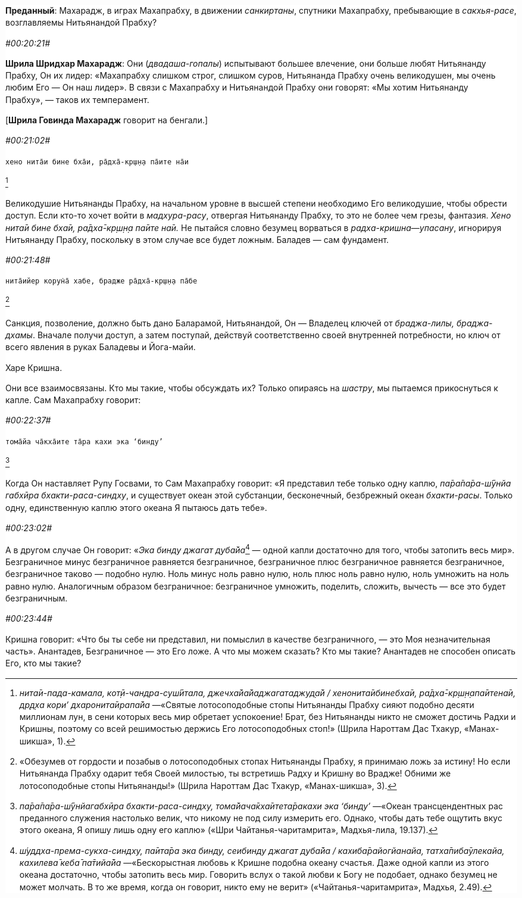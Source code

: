 **Преданный**: Махарадж, в играх Махапрабху, в движении *санкиртаны*, спутники Махапрабху, пребывающие в *сакхья-расе*, возглавляемы Нитьянандой Прабху?

*#00:20:21#*

**Шрила Шридхар Махарадж**: Они (*двадаша-гопалы*) испытывают большее влечение, они больше любят Нитьянанду Прабху, Он их лидер: «Махапрабху слишком строг, слишком суров, Нитьянанда Прабху очень великодушен, мы очень любим Его — Он наш лидер». В связи с Махапрабху и Нитьянандой Прабху они говорят: «Мы хотим Нитьянанду Прабху», — таков их темперамент.

[**Шрила Говинда Махарадж** говорит на бенгали.]

*#00:21:02#*

    хено нита̄и бине бха̄и, ра̄дха̄-кр̣ш̣н̣а па̄ите на̄и
[^_ftn5]

Великодушие Нитьянанды Прабху, на начальном уровне в высшей степени необходимо Его великодушие, чтобы обрести доступ. Если кто-то хочет войти в *мадхура-расу*, отвергая Нитьянанду Прабху, то это не более чем грезы, фантазия. *Хено нита̄и бине бха̄и, ра̄дха̄-кр̣ш̣н̣а па̄ите на̄и.* Не пытайся словно безумец ворваться в *радха-кришна*—*упасану*, игнорируя Нитьянанду Прабху, поскольку в этом случае все будет ложным. Баладев — сам фундамент.

*#00:21:48#*

    нита̄ийер корун̇а̄ хабе, брадже ра̄дха̄-кр̣ш̣н̣а па̄бе
[^_ftn6]

Санкция, позволение, должно быть дано Баларамой, Нитьянандой, Он — Владелец ключей от *браджа-лилы, браджа-дхамы*. Вначале получи доступ, а затем поступай, действуй соответственно своей внутренней потребности, но ключ от всего явления в руках Баладевы и Йога-майи.

Харе Кришна.

Они все взаимосвязаны. Кто мы такие, чтобы обсуждать их? Только опираясь на *шастру*, мы пытаемся прикоснуться к капле. Сам Махапрабху говорит:

*#00:22:37#*

    тома̄йа ча̄кха̄ите та̄ра кахи эка ‘бинду’
[^_ftn7]

Когда Он наставляет Рупу Госвами, то Сам Махапрабху говорит: «Я представил тебе только одну каплю, *па̄ра̄па̄ра-ш́ӯнйа габхӣра бхакти-раса-синдху*, и существует океан этой субстанции, бесконечный, безбрежный океан *бхакти-расы*. Только одну, единственную каплю этого океана Я пытаюсь дать тебе».

*#00:23:02#*

А в другом случае Он говорит: «*Эка бинду джагат д̣уба̄йа*[^_ftn8] — одной капли достаточно для того, чтобы затопить весь мир». Безграничное минус безграничное равняется безграничное, безграничное плюс безграничное равняется безграничное, безграничное таково — подобно нулю. Ноль минус ноль равно нулю, ноль плюс ноль равно нулю, ноль умножить на ноль равно нулю. Аналогичным образом безграничное: безграничное умножить, поделить, сложить, вычесть — все это будет безграничным.

*#00:23:44#*

Кришна говорит: «Что бы ты себе ни представил, ни помыслил в качестве безграничного, — это Моя незначительная часть». Анантадев, Безграничное — это Его ложе. А что мы можем сказать? Кто мы такие? Анантадев не способен описать Его, кто мы такие?


[^_ftn1]: *анарпита-чарӣм̇ чира̄ткарун̣айа̄ватӣрн̣ах̣ калау, самарпайитумуннатоджжвала-раса̄м̇ сва-бхакти-ш́рийам / харих̣ пурат̣а-сундара-дйути-кадамба-сандӣпитах̣, сада̄ хр̣дайа-кандареспхуратувах̣ ш́ачӣ-нанданах̣* — «Да проникнет Верховный Господь, божественный сын Шримати Шачи-деви, в самую глубину вашего сердца. Сияя, как расплавленное золото, Он по Своей беспричинной милости низошел на землю в эпоху Кали, чтобы даровать миру то, чего не давало ни одно из воплощений Господа: высочайшую, лучезарную расу преданного служения — расу супружеской любви» (Рупа Госвами, «Видагдха-мадхава», 1.2; «Шри Чайтанья-чаритамрита», Ади-лила, 1.4; 3.4; Антья-лила, 1.132).
[^_ftn2]: *ра̄дха̄ кр̣ш̣н̣а-пран̣айа-викр̣тирхла̄динӣш́актирасма̄д, эка̄тма̄на̄в апи бхувипура̄ деха-бхедам̇ гатау тау / чаитанйа̄кхйам̇ пракат̣амадхуна̄ тад-двайам̇ чаикйама̄птам̇, ра̄дха̄-бха̄ва-дйути-сувалитам̇ наумикр̣ш̣н̣а-сварӯпам* — «Любовные отношения Шри Радхи и Шри Кришны абсолютно духовны и представляют собой проявление внутренней энергии Господа — энергии наслаждения. Хотя Радха и Кришна по Своей сути одно целое, Они навечно предстали в двух образах. Теперь эти божественные Личности воссоединились в образе Шри Кришны Чайтаньи. Я склоняюсь перед Ним, ибо Он — Сам Кришна, который проникся настроением Шримати Радхарани и обрел цвет Ее тела» («Чайтанья-чаритамрита», Ади-лила, 1.5; 4.55).
[^_ftn3]: *ма̄талахариджанакӣрттанаран̇ге / пӯджалара̄га-патхагаурава-бхан̇ге* — «Мы будем поклоняться рага-марге, безраздельной и самоотверженной преданности Богу, как идеалу, с глубочайшим почтением, всегда совершая киртан в обществе истинных преданных» (Шрила Прабхупада Бхактисиддханта Сарасвати Тхакур).
[^_ftn4]: Дорогой, любимый шутник.
[^_ftn5]: *нита̄и-пада-камала, кот̣ӣ-чандра-суш́ӣтала, джечха̄йа̄йаджагатаджуд̣а̄й / хенонита̄ибинебха̄и, ра̄дха̄-кр̣ш̣н̣апа̄итена̄и, др̣д̣ха кори’ дхаронита̄ирапа̄йа* —«Святые лотосоподобные стопы Нитьянанды Прабху сияют подобно десяти миллионам лун, в сени которых весь мир обретает успокоение! Брат, без Нитьянанды никто не сможет достичь Радхи и Кришны, поэтому со всей решимостью держись Его лотосоподобных стоп!» (Шрила Нароттам Дас Тхакур, «Манах-шикша», 1).
[^_ftn6]: «Обезумев от гордости и позабыв о лотосоподобных стопах Нитьянанды Прабху, я принимаю ложь за истину! Но если Нитьянанда Прабху одарит тебя Своей милостью, ты встретишь Радху и Кришну во Врадже! Обними же лотосоподобные стопы Нитьянанды!» (Шрила Нароттам Дас Тхакур, «Манах-шикша», 3).
[^_ftn7]: *па̄ра̄па̄ра-ш́ӯнйагабхӣра бхакти-раса-синдху, тома̄йача̄кха̄итета̄ракахи эка ‘бинду’* —«Океан трансцендентных рас преданного служения настолько велик, что никому не под силу измерить его. Однако, чтобы дать тебе ощутить вкус этого океана, Я опишу лишь одну его каплю» («Шри Чайтанья-чаритамрита», Мадхья-лила, 19.137).
[^_ftn8]: *ш́уддха-према-сукха-синдху, па̄ита̄ра эка бинду, сеибинду джагат д̣уба̄йа / кахиба̄райогйанайа, татха̄пиба̄улекайа, кахилева̄ кеба̄ па̄тийа̄йа* —«Бескорыстная любовь к Кришне подобна океану счастья. Даже одной капли из этого океана достаточно, чтобы затопить весь мир. Говорить вслух о такой любви к Богу не подобает, однако безумец не может молчать. В то же время, когда он говорит, никто ему не верит» («Чайтанья-чаритамрита», Мадхья, 2.49).
[^_ftn9]: *мӯкам̇ каротива̄ча̄лам̇ пан̇гум̇ лан̇гхайатегирим / йат-кр̣па̄ там ахам̇ вандеш́рӣ-гурум̇ дӣна-та̄ран̣ам* —«Я с почтением склоняюсь перед духовным учителем, по милости которого немой может стать красноречивым оратором, а хромой — преодолеть горы» (БхавартхаДипика).